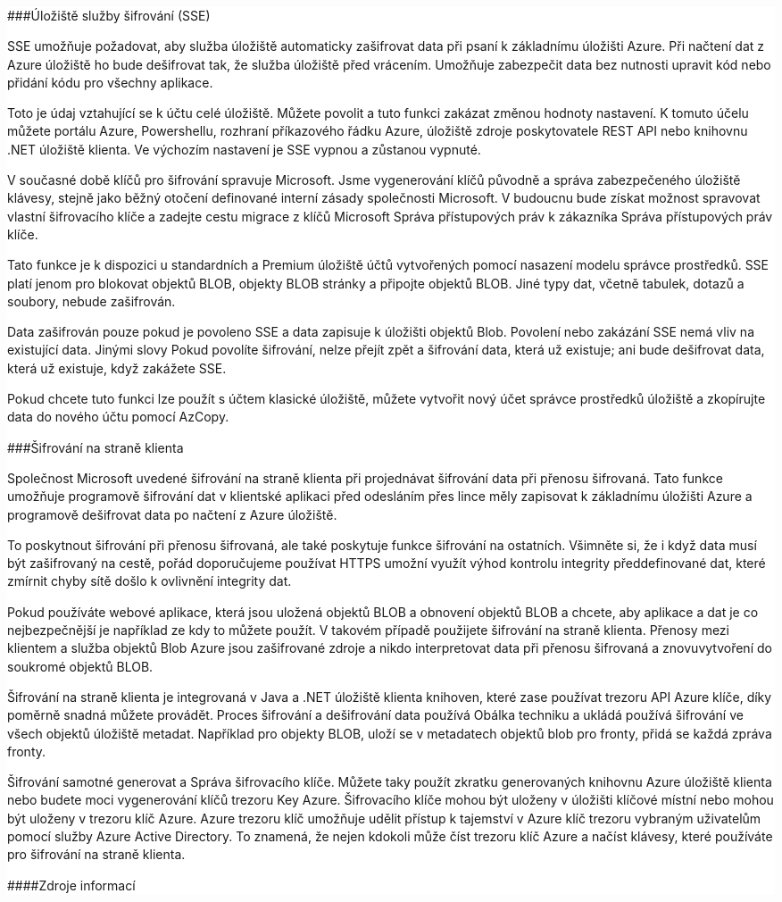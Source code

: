 ###<a name="storage-service-encryption-sse"></a>Úložiště služby šifrování (SSE)

SSE umožňuje požadovat, aby služba úložiště automaticky zašifrovat data při psaní k základnímu úložišti Azure. Při načtení dat z Azure úložiště ho bude dešifrovat tak, že služba úložiště před vrácením. Umožňuje zabezpečit data bez nutnosti upravit kód nebo přidání kódu pro všechny aplikace.

Toto je údaj vztahující se k účtu celé úložiště. Můžete povolit a tuto funkci zakázat změnou hodnoty nastavení. K tomuto účelu můžete portálu Azure, Powershellu, rozhraní příkazového řádku Azure, úložiště zdroje poskytovatele REST API nebo knihovnu .NET úložiště klienta. Ve výchozím nastavení je SSE vypnou a zůstanou vypnuté.

V současné době klíčů pro šifrování spravuje Microsoft. Jsme vygenerování klíčů původně a správa zabezpečeného úložiště klávesy, stejně jako běžný otočení definované interní zásady společnosti Microsoft. V budoucnu bude získat možnost spravovat vlastní šifrovacího klíče a zadejte cestu migrace z klíčů Microsoft Správa přístupových práv k zákazníka Správa přístupových práv klíče.

Tato funkce je k dispozici u standardních a Premium úložiště účtů vytvořených pomocí nasazení modelu správce prostředků. SSE platí jenom pro blokovat objektů BLOB, objekty BLOB stránky a připojte objektů BLOB. Jiné typy dat, včetně tabulek, dotazů a soubory, nebude zašifrován.

Data zašifrován pouze pokud je povoleno SSE a data zapisuje k úložišti objektů Blob. Povolení nebo zakázání SSE nemá vliv na existující data. Jinými slovy Pokud povolíte šifrování, nelze přejít zpět a šifrování data, která už existuje; ani bude dešifrovat data, která už existuje, když zakážete SSE.

Pokud chcete tuto funkci lze použít s účtem klasické úložiště, můžete vytvořit nový účet správce prostředků úložiště a zkopírujte data do nového účtu pomocí AzCopy. 

###<a name="client-side-encryption"></a>Šifrování na straně klienta

Společnost Microsoft uvedené šifrování na straně klienta při projednávat šifrování data při přenosu šifrovaná. Tato funkce umožňuje programově šifrování dat v klientské aplikaci před odesláním přes lince měly zapisovat k základnímu úložišti Azure a programově dešifrovat data po načtení z Azure úložiště.

To poskytnout šifrování při přenosu šifrovaná, ale také poskytuje funkce šifrování na ostatních. Všimněte si, že i když data musí být zašifrovaný na cestě, pořád doporučujeme používat HTTPS umožní využít výhod kontrolu integrity předdefinované dat, které zmírnit chyby sítě došlo k ovlivnění integrity dat.

Pokud používáte webové aplikace, která jsou uložená objektů BLOB a obnovení objektů BLOB a chcete, aby aplikace a dat je co nejbezpečnější je například ze kdy to můžete použít. V takovém případě použijete šifrování na straně klienta. Přenosy mezi klientem a služba objektů Blob Azure jsou zašifrované zdroje a nikdo interpretovat data při přenosu šifrovaná a znovuvytvoření do soukromé objektů BLOB.

Šifrování na straně klienta je integrovaná v Java a .NET úložiště klienta knihoven, které zase používat trezoru API Azure klíče, díky poměrně snadná můžete provádět. Proces šifrování a dešifrování data používá Obálka techniku a ukládá používá šifrování ve všech objektů úložiště metadat. Například pro objekty BLOB, uloží se v metadatech objektů blob pro fronty, přidá se každá zpráva fronty.

Šifrování samotné generovat a Správa šifrovacího klíče. Můžete taky použít zkratku generovaných knihovnu Azure úložiště klienta nebo budete moci vygenerování klíčů trezoru Key Azure. Šifrovacího klíče mohou být uloženy v úložišti klíčové místní nebo mohou být uloženy v trezoru klíč Azure. Azure trezoru klíč umožňuje udělit přístup k tajemství v Azure klíč trezoru vybraným uživatelům pomocí služby Azure Active Directory. To znamená, že nejen kdokoli může číst trezoru klíč Azure a načíst klávesy, které používáte pro šifrování na straně klienta.

####<a name="resources"></a>Zdroje informací
